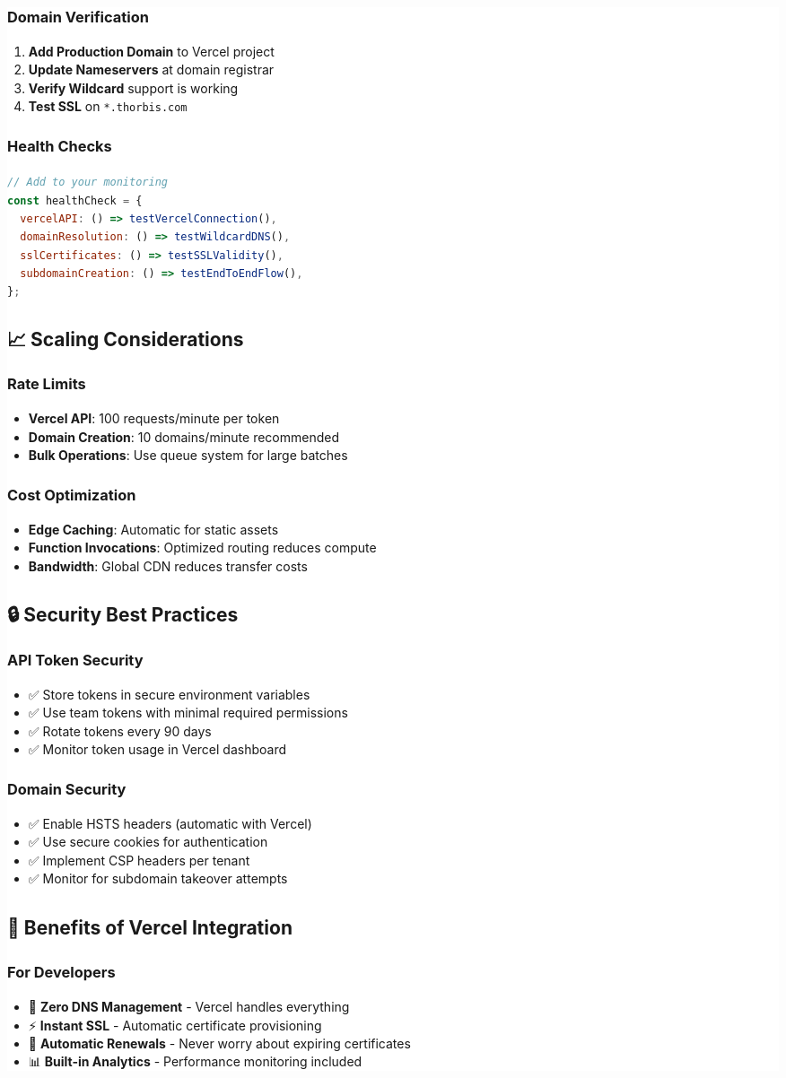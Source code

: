 ### **Domain Verification**
1. **Add Production Domain** to Vercel project
2. **Update Nameservers** at domain registrar
3. **Verify Wildcard** support is working
4. **Test SSL** on `*.thorbis.com`

### **Health Checks**
```javascript
// Add to your monitoring
const healthCheck = {
  vercelAPI: () => testVercelConnection(),
  domainResolution: () => testWildcardDNS(),
  sslCertificates: () => testSSLValidity(),
  subdomainCreation: () => testEndToEndFlow(),
};
```

## 📈 **Scaling Considerations**

### **Rate Limits**
- **Vercel API**: 100 requests/minute per token
- **Domain Creation**: 10 domains/minute recommended
- **Bulk Operations**: Use queue system for large batches

### **Cost Optimization**
- **Edge Caching**: Automatic for static assets
- **Function Invocations**: Optimized routing reduces compute
- **Bandwidth**: Global CDN reduces transfer costs

## 🔒 **Security Best Practices**

### **API Token Security**
- ✅ Store tokens in secure environment variables
- ✅ Use team tokens with minimal required permissions
- ✅ Rotate tokens every 90 days
- ✅ Monitor token usage in Vercel dashboard

### **Domain Security**
- ✅ Enable HSTS headers (automatic with Vercel)
- ✅ Use secure cookies for authentication
- ✅ Implement CSP headers per tenant
- ✅ Monitor for subdomain takeover attempts

## 🎉 **Benefits of Vercel Integration**

### **For Developers**
- 🚀 **Zero DNS Management** - Vercel handles everything
- ⚡ **Instant SSL** - Automatic certificate provisioning
- 🔄 **Automatic Renewals** - Never worry about expiring certificates
- 📊 **Built-in Analytics** - Performance monitoring included
